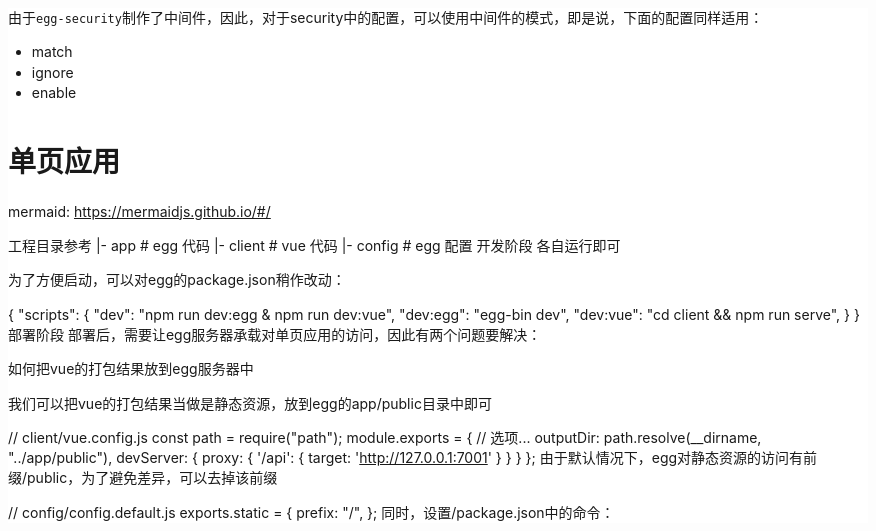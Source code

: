 由于`egg-security`制作了中间件，因此，对于security中的配置，可以使用中间件的模式，即是说，下面的配置同样适用：

- match
- ignore
- enable

# 单页应用
mermaid: https://mermaidjs.github.io/#/


工程目录参考
|- app # egg 代码
|- client # vue 代码
|- config # egg 配置
开发阶段
各自运行即可


为了方便启动，可以对egg的package.json稍作改动：

{
  "scripts": {
    "dev": "npm run dev:egg & npm run dev:vue",
    "dev:egg": "egg-bin dev",
    "dev:vue": "cd client && npm run serve",
  }
}
部署阶段
部署后，需要让egg服务器承载对单页应用的访问，因此有两个问题要解决：

如何把vue的打包结果放到egg服务器中

我们可以把vue的打包结果当做是静态资源，放到egg的app/public目录中即可

// client/vue.config.js
const path = require("path");
module.exports = {
  // 选项...
  outputDir: path.resolve(__dirname, "../app/public"),
  devServer: {
    proxy: {
      '/api': {
        target: 'http://127.0.0.1:7001'
      }
    }
  }
};
由于默认情况下，egg对静态资源的访问有前缀/public，为了避免差异，可以去掉该前缀

// config/config.default.js
exports.static = {
  prefix: "/",
};
同时，设置/package.json中的命令：
